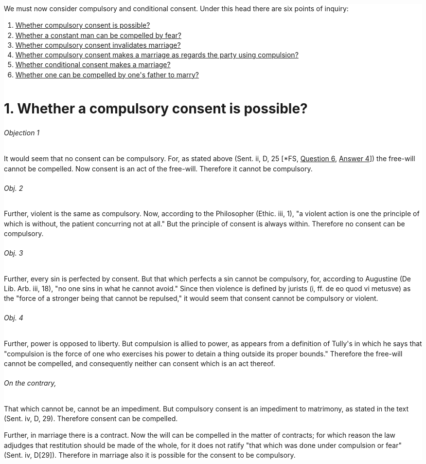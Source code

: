We must now consider compulsory and conditional consent. Under this head there are six points of inquiry:  

1. [ Whether compulsory consent is possible?](#1.%20Whether%20a%20compulsory%20consent%20is%20possible?)
2. [ Whether a constant man can be compelled by fear?](#2.%20Whether%20a%20constant%20man%20can%20be%20compelled%20by%20fear?)
3. [ Whether compulsory consent invalidates marriage?](#3.%20Whether%20compulsory%20consent%20invalidates%20a%20marriage?)
4. [ Whether compulsory consent makes a marriage as regards the party using compulsion?  ](#4.%20Whether%20compulsory%20consent%20makes%20a%20marriage%20as%20regards%20the%20party%20who%20uses%20compulsion?)
5. [ Whether conditional consent makes a marriage?](#5.%20Whether%20conditional%20consent%20makes%20a%20marriage?)
6. [ Whether one can be compelled by one's father to marry?](#6.%20Whether%20one%20can%20be%20compelled%20by%20one's%20father's%20command%20to%20marry?)



# 1. Whether a compulsory consent is possible? 

###### Objection 1
It would seem that no consent can be compulsory. For, as stated above (Sent. ii, D, 25 \[\*FS, [Question 6](../01.%20Parts%20of%20Penance,%20in%20Particular/06.%20Confession,%20as%20Regards%20Its%20Necessity.md), [Answer 4](../01.%20Parts%20of%20Penance,%20in%20Particular/06.%20Confession,%20as%20Regards%20Its%20Necessity.md#4.%20Whether%20it%20is%20lawful%20for%20a%20man%20to%20confess%20a%20sin%20which%20he%20has%20not%20committed?%20)\]) the free-will cannot be compelled. Now consent is an act of the free-will. Therefore it cannot be compulsory.  

###### Obj. 2
Further, violent is the same as compulsory. Now, according to the Philosopher (Ethic. iii, 1), "a violent action is one the principle of which is without, the patient concurring not at all." But the principle of consent is always within. Therefore no consent can be compulsory.  

###### Obj. 3
Further, every sin is perfected by consent. But that which perfects a sin cannot be compulsory, for, according to Augustine (De Lib. Arb. iii, 18), "no one sins in what he cannot avoid." Since then violence is defined by jurists (i, ff. de eo quod vi metusve) as the "force of a stronger being that cannot be repulsed," it would seem that consent cannot be compulsory or violent.  

###### Obj. 4
Further, power is opposed to liberty. But compulsion is allied to power, as appears from a definition of Tully's in which he says that "compulsion is the force of one who exercises his power to detain a thing outside its proper bounds." Therefore the free-will cannot be compelled, and consequently neither can consent which is an act thereof.  

###### On the contrary,
That which cannot be, cannot be an impediment. But compulsory consent is an impediment to matrimony, as stated in the text (Sent. iv, D, 29). Therefore consent can be compelled.  

Further, in marriage there is a contract. Now the will can be compelled in the matter of contracts; for which reason the law adjudges that restitution should be made of the whole, for it does not ratify "that which was done under compulsion or fear" (Sent. iv, D\[29\]). Therefore in marriage also it is possible for the consent to be compulsory.  
